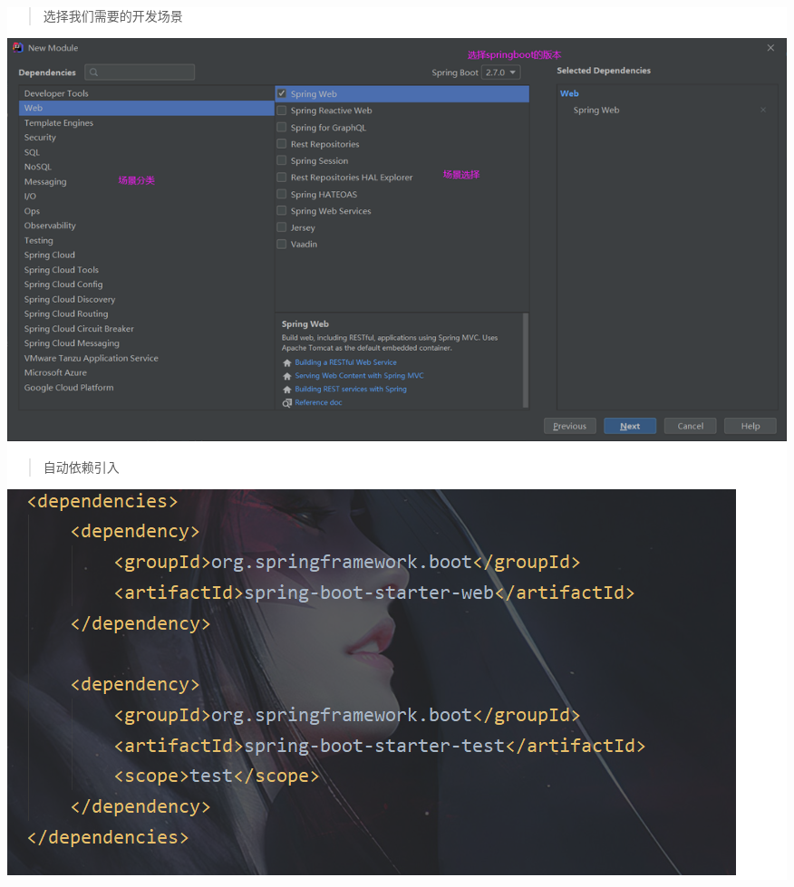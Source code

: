 > 选择我们需要的开发场景

![image-20220525203202959](SpringBoot/image-20220525203202959.png)

> 自动依赖引入

![image-20220525203342588](SpringBoot/image-20220525203342588.png)
